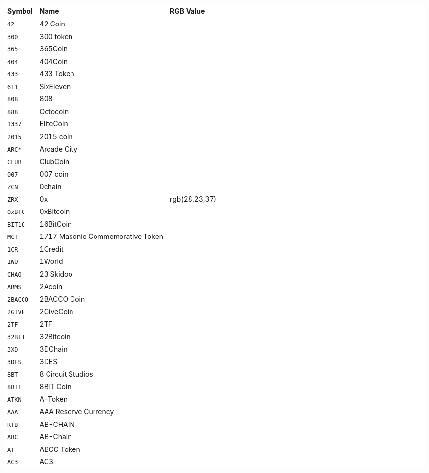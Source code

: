 | Symbol       | Name                                       | RGB Value        |
| :----------- | :----------------------------------------- | :--------------- |
| `42`         | 42 Coin                                    |                  |
| `300`        | 300 token                                  |                  |
| `365`        | 365Coin                                    |                  |
| `404`        | 404Coin                                    |                  |
| `433`        | 433 Token                                  |                  |
| `611`        | SixEleven                                  |                  |
| `808`        | 808                                        |                  |
| `888`        | Octocoin                                   |                  |
| `1337`       | EliteCoin                                  |                  |
| `2015`       | 2015 coin                                  |                  |
| `ARC*`       | Arcade City                                |                  |
| `CLUB`       | ClubCoin                                   |                  |
| `007`        | 007 coin                                   |                  |
| `ZCN`        | 0chain                                     |                  |
| `ZRX`        | 0x                                         | rgb(28,23,37)    |
| `0xBTC`      | 0xBitcoin                                  |                  |
| `BIT16`      | 16BitCoin                                  |                  |
| `MCT`        | 1717 Masonic Commemorative Token           |                  |
| `1CR`        | 1Credit                                    |                  |
| `1WO`        | 1World                                     |                  |
| `CHAO`       | 23 Skidoo                                  |                  |
| `ARMS`       | 2Acoin                                     |                  |
| `2BACCO`     | 2BACCO Coin                                |                  |
| `2GIVE`      | 2GiveCoin                                  |                  |
| `2TF`        | 2TF                                        |                  |
| `32BIT`      | 32Bitcoin                                  |                  |
| `3XD`        | 3DChain                                    |                  |
| `3DES`       | 3DES                                       |                  |
| `8BT`        | 8 Circuit Studios                          |                  |
| `8BIT`       | 8BIT Coin                                  |                  |
| `ATKN`       | A-Token                                    |                  |
| `AAA`        | AAA Reserve Currency                       |                  |
| `RTB`        | AB-CHAIN                                   |                  |
| `ABC`        | AB-Chain                                   |                  |
| `AT`         | ABCC Token                                 |                  |
| `AC3`        | AC3                                        |                  |